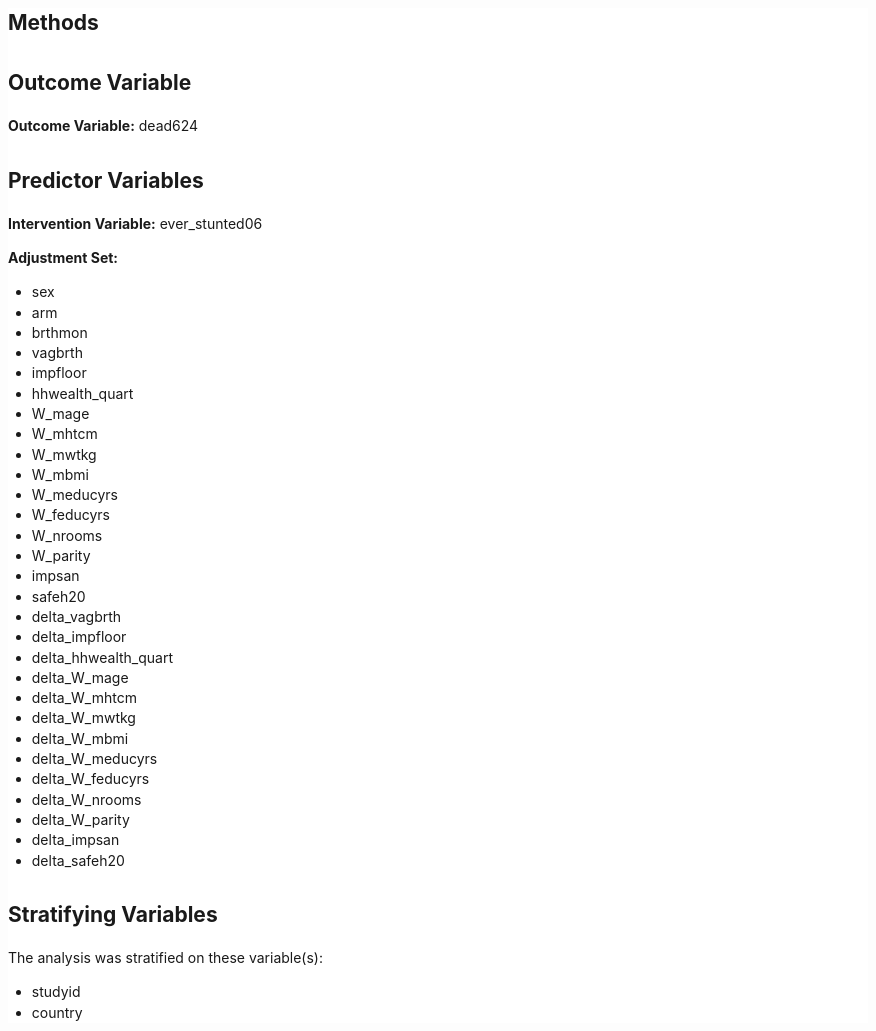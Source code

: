 





## Methods
## Outcome Variable

**Outcome Variable:** dead624

## Predictor Variables

**Intervention Variable:** ever_stunted06

**Adjustment Set:**

* sex
* arm
* brthmon
* vagbrth
* impfloor
* hhwealth_quart
* W_mage
* W_mhtcm
* W_mwtkg
* W_mbmi
* W_meducyrs
* W_feducyrs
* W_nrooms
* W_parity
* impsan
* safeh20
* delta_vagbrth
* delta_impfloor
* delta_hhwealth_quart
* delta_W_mage
* delta_W_mhtcm
* delta_W_mwtkg
* delta_W_mbmi
* delta_W_meducyrs
* delta_W_feducyrs
* delta_W_nrooms
* delta_W_parity
* delta_impsan
* delta_safeh20

## Stratifying Variables

The analysis was stratified on these variable(s):

* studyid
* country
